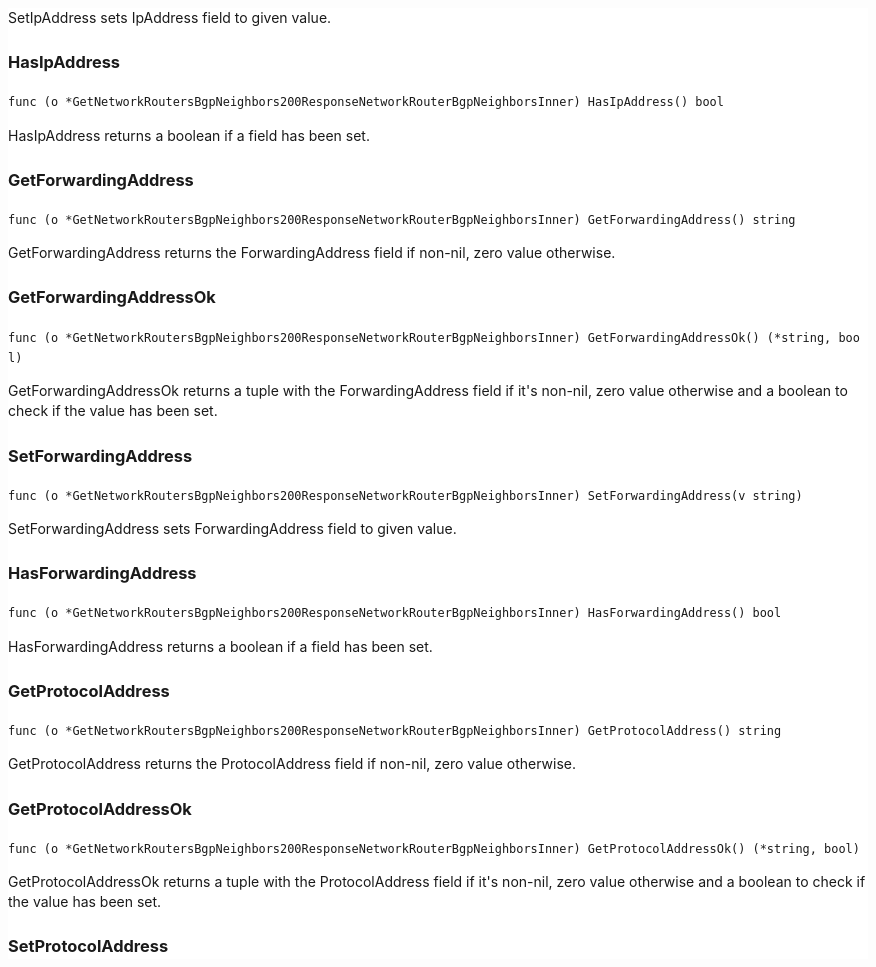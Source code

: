 SetIpAddress sets IpAddress field to given value.

### HasIpAddress

`func (o *GetNetworkRoutersBgpNeighbors200ResponseNetworkRouterBgpNeighborsInner) HasIpAddress() bool`

HasIpAddress returns a boolean if a field has been set.

### GetForwardingAddress

`func (o *GetNetworkRoutersBgpNeighbors200ResponseNetworkRouterBgpNeighborsInner) GetForwardingAddress() string`

GetForwardingAddress returns the ForwardingAddress field if non-nil, zero value otherwise.

### GetForwardingAddressOk

`func (o *GetNetworkRoutersBgpNeighbors200ResponseNetworkRouterBgpNeighborsInner) GetForwardingAddressOk() (*string, bool)`

GetForwardingAddressOk returns a tuple with the ForwardingAddress field if it's non-nil, zero value otherwise
and a boolean to check if the value has been set.

### SetForwardingAddress

`func (o *GetNetworkRoutersBgpNeighbors200ResponseNetworkRouterBgpNeighborsInner) SetForwardingAddress(v string)`

SetForwardingAddress sets ForwardingAddress field to given value.

### HasForwardingAddress

`func (o *GetNetworkRoutersBgpNeighbors200ResponseNetworkRouterBgpNeighborsInner) HasForwardingAddress() bool`

HasForwardingAddress returns a boolean if a field has been set.

### GetProtocolAddress

`func (o *GetNetworkRoutersBgpNeighbors200ResponseNetworkRouterBgpNeighborsInner) GetProtocolAddress() string`

GetProtocolAddress returns the ProtocolAddress field if non-nil, zero value otherwise.

### GetProtocolAddressOk

`func (o *GetNetworkRoutersBgpNeighbors200ResponseNetworkRouterBgpNeighborsInner) GetProtocolAddressOk() (*string, bool)`

GetProtocolAddressOk returns a tuple with the ProtocolAddress field if it's non-nil, zero value otherwise
and a boolean to check if the value has been set.

### SetProtocolAddress
